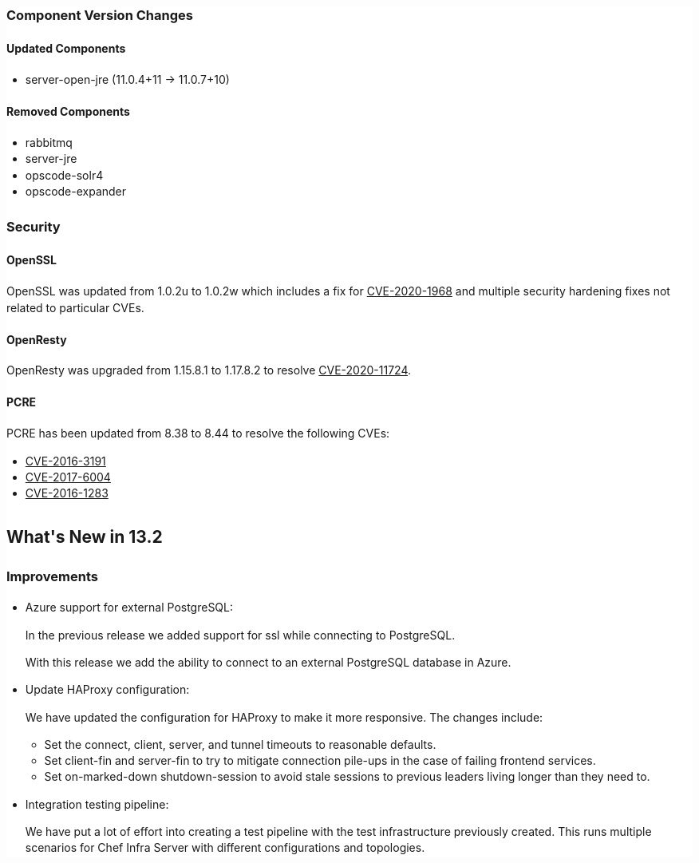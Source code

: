 ### Component Version Changes

#### Updated Components

- server-open-jre (11.0.4+11 -> 11.0.7+10)

#### Removed Components

- rabbitmq
- server-jre
- opscode-solr4
- opscode-expander

### Security

#### OpenSSL

OpenSSL was updated from 1.0.2u to 1.0.2w which includes a fix for [CVE-2020-1968](https://nvd.nist.gov/vuln/detail/2020-1968) and multiple security hardening fixes not related to particular CVEs.

#### OpenResty

OpenResty was upgraded from 1.15.8.1 to 1.17.8.2 to resolve [CVE-2020-11724](https://nvd.nist.gov/vuln/detail/CVE-2020-11724).

#### PCRE

PCRE has been updated from 8.38 to 8.44 to resolve the following CVEs:

- [CVE-2016-3191](https://nvd.nist.gov/vuln/detail/CVE-2016-3191)
- [CVE-2017-6004](https://nvd.nist.gov/vuln/detail/CVE-2017-6004)
- [CVE-2016-1283](https://nvd.nist.gov/vuln/detail/CVE-2016-1283)

## What's New in 13.2

### Improvements

- Azure support for external PostgreSQL:

  In the previous release we added support for ssl while connecting to PostgreSQL.

  With this release we add the ability to connect to an external PostgreSQL database in Azure.

- Update HAProxy configuration:

  We have updated the configuration for HAProxy to make it more responsive. The changes include:
  - Set the connect, client, server, and tunnel timeouts to reasonable defaults.
  - Set client-fin and server-fin to try to mitigate connection pile-ups in the case of failing frontend services.
  - Set on-marked-down shutdown-session to avoid stale sessions to previous leaders living longer than they need to.

- Integration testing pipeline:

  We have put a lot of effort into creating a test pipeline with the test infrastructure previously created. This runs multiple scenarios for Chef Infra Server with different configurations and topologies.
